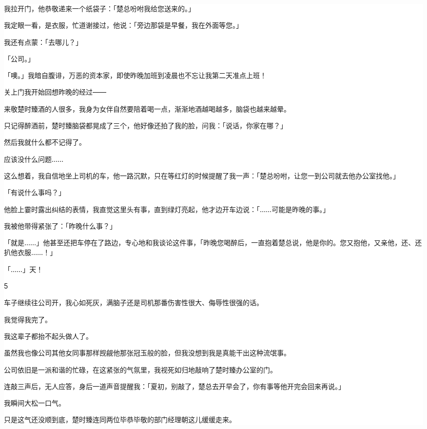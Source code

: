 我拉开门，他恭敬递来一个纸袋子：「楚总吩咐我给您送来的。」


我定眼一看，是衣服，忙道谢接过，他说：「旁边那袋是早餐，我在外面等您。」


我还有点蒙：「去哪儿？」


「公司。」


「噢。」我暗自腹诽，万恶的资本家，即使昨晚加班到凌晨也不忘让我第二天准点上班！


关上门我开始回想昨晚的经过——


来敬楚时臻酒的人很多，我身为女伴自然要陪着喝一点，渐渐地酒越喝越多，脑袋也越来越晕。


只记得醉酒前，楚时臻脑袋都晃成了三个，他好像还拍了我的脸，问我：「说话，你家在哪？」


然后我就什么都不记得了。


应该没什么问题……


这么想着，我自信地坐上司机的车，他一路沉默，只在等红灯的时候提醒了我一声：「楚总吩咐，让您一到公司就去他办公室找他。」


「有说什么事吗？」


他脸上霎时露出纠结的表情，我直觉这里头有事，直到绿灯亮起，他才边开车边说：「……可能是昨晚的事。」


我被他带得紧张了：「昨晚什么事？」


「就是……」他甚至还把车停在了路边，专心地和我谈论这件事，「昨晚您喝醉后，一直抱着楚总说，他是你的。您又抱他，又亲他，还、还扒他衣服……！」


「……」天！


5


车子继续往公司开，我心如死灰，满脑子还是司机那番伤害性很大、侮辱性很强的话。


我觉得我完了。


我这辈子都抬不起头做人了。


虽然我也像公司其他女同事那样觊觎他那张冠玉般的脸，但我没想到我是真能干出这种流氓事。


公司依旧是一派和谐的忙碌，在这紧张的气氛里，我视死如归地敲响了楚时臻办公室的门。


连敲三声后，无人应答，身后一道声音提醒我：「夏初，别敲了，楚总去开早会了，你有事等他开完会回来再说。」


我瞬间大松一口气。


只是这气还没顺到底，楚时臻连同两位毕恭毕敬的部门经理朝这儿缓缓走来。
